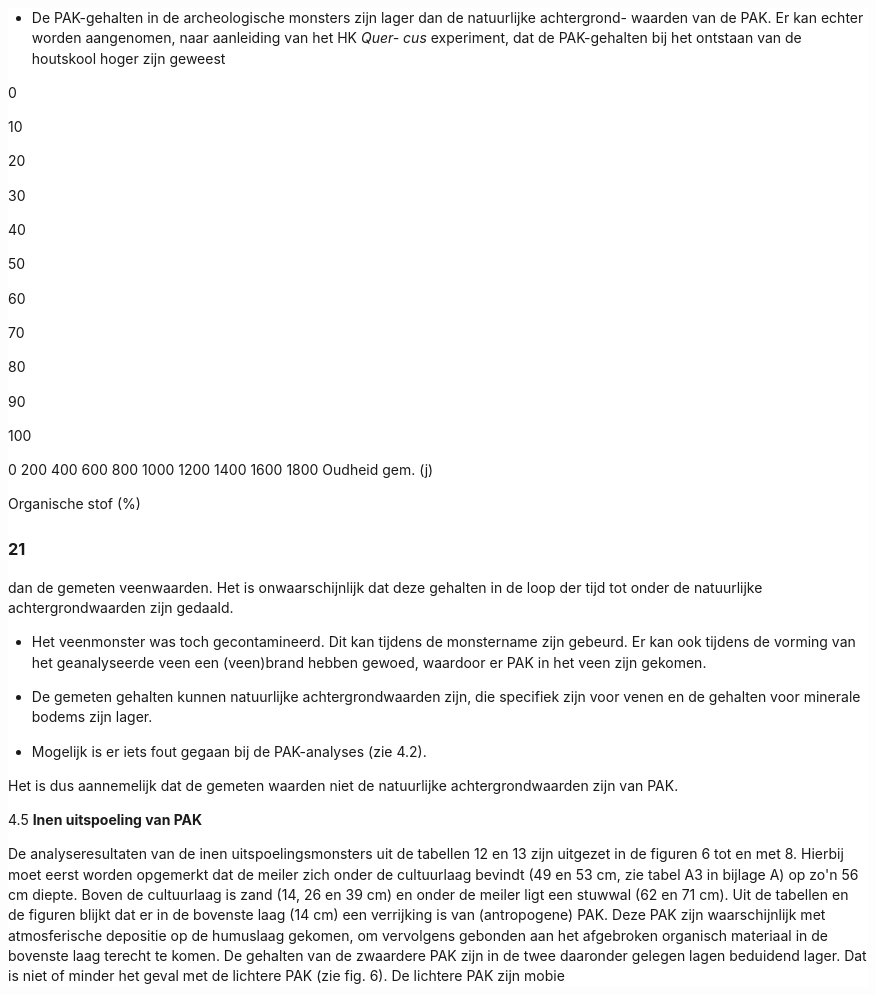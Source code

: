 - De PAK-gehalten in de archeologische monsters zijn lager dan de natuurlijke achtergrond-     waarden van de PAK. Er kan echter worden aangenomen, naar aanleiding van het HK _Quer-_     _cus_ experiment, dat de PAK-gehalten bij het ontstaan van de houtskool hoger zijn geweest 

 0 

 10 

 20 

 30 

 40 

 50 

 60 

 70 

 80 

 90 

 100 

 0 200 400 600 800 1000 1200 1400 1600 1800 Oudheid gem. (j) 

 Organische stof (%) 


### 21 

 dan de gemeten veenwaarden. Het is onwaarschijnlijk dat deze gehalten in de loop der tijd tot onder de natuurlijke achtergrondwaarden zijn gedaald. 

- Het veenmonster was toch gecontamineerd. Dit kan tijdens de monstername zijn gebeurd. Er     kan ook tijdens de vorming van het geanalyseerde veen een (veen)brand hebben gewoed,     waardoor er PAK in het veen zijn gekomen. 

- De gemeten gehalten kunnen natuurlijke achtergrondwaarden zijn, die specifiek zijn voor     venen en de gehalten voor minerale bodems zijn lager. 

- Mogelijk is er iets fout gegaan bij de PAK-analyses (zie 4.2). 

Het is dus aannemelijk dat de gemeten waarden niet de natuurlijke achtergrondwaarden zijn van PAK. 

4.5 **Inen uitspoeling van PAK** 

De analyseresultaten van de inen uitspoelingsmonsters uit de tabellen 12 en 13 zijn uitgezet in de figuren 6 tot en met 8. Hierbij moet eerst worden opgemerkt dat de meiler zich onder de cultuurlaag bevindt (49 en 53 cm, zie tabel A3 in bijlage A) op zo'n 56 cm diepte. Boven de cultuurlaag is zand (14, 26 en 39 cm) en onder de meiler ligt een stuwwal (62 en 71 cm). Uit de tabellen en de figuren blijkt dat er in de bovenste laag (14 cm) een verrijking is van (antropogene) PAK. Deze PAK zijn waarschijnlijk met atmosferische depositie op de humuslaag gekomen, om vervolgens gebonden aan het afgebroken organisch materiaal in de bovenste laag terecht te komen. De gehalten van de zwaardere PAK zijn in de twee daaronder gelegen lagen beduidend lager. Dat is niet of minder het geval met de lichtere PAK (zie fig. 6). De lichtere PAK zijn mobie
